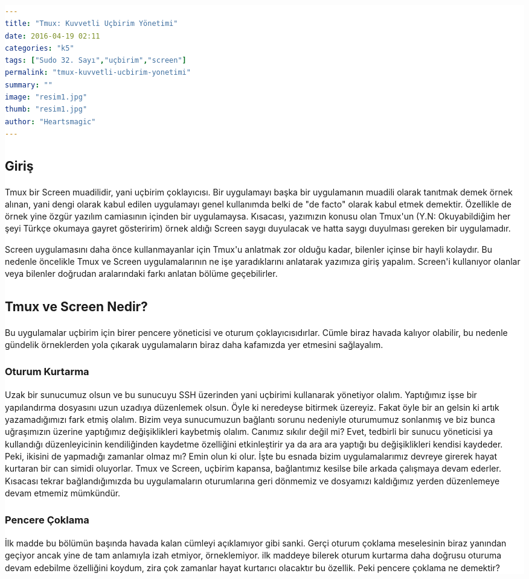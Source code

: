 ```yaml
---
title: "Tmux: Kuvvetli Uçbirim Yönetimi"
date: 2016-04-19 02:11
categories: "k5"
tags: ["Sudo 32. Sayı","uçbirim","screen"]
permalink: "tmux-kuvvetli-ucbirim-yonetimi"
summary: ""
image: "resim1.jpg"
thumb: "resim1.jpg"
author: "Heartsmagic"
---
```

## Giriş

Tmux bir Screen muadilidir, yani uçbirim çoklayıcısı. Bir uygulamayı başka bir uygulamanın muadili olarak tanıtmak demek örnek alınan, yani dengi olarak kabul edilen uygulamayı genel kullanımda belki de "de facto" olarak kabul etmek demektir. Özellikle de örnek yine özgür yazılım camiasının içinden bir uygulamaysa. Kısacası, yazımızın konusu olan Tmux'un (Y.N: Okuyabildiğim her şeyi Türkçe okumaya gayret gösteririm) örnek aldığı Screen saygı duyulacak ve hatta saygı duyulması gereken bir uygulamadır.

Screen uygulamasını daha önce kullanmayanlar için Tmux'u anlatmak zor olduğu kadar, bilenler içinse bir hayli kolaydır. Bu nedenle öncelikle Tmux ve Screen uygulamalarının ne işe yaradıklarını anlatarak yazımıza giriş yapalım. Screen'i kullanıyor olanlar veya bilenler doğrudan aralarındaki farkı anlatan bölüme geçebilirler.

## Tmux ve Screen Nedir?

Bu uygulamalar uçbirim için birer pencere yöneticisi ve oturum çoklayıcısıdırlar. Cümle biraz havada kalıyor olabilir, bu nedenle gündelik örneklerden yola çıkarak uygulamaların biraz daha kafamızda yer etmesini sağlayalım.

### Oturum Kurtarma

Uzak bir sunucumuz olsun ve bu sunucuyu SSH üzerinden yani uçbirimi kullanarak yönetiyor olalım. Yaptığımız işse bir yapılandırma dosyasını uzun uzadıya düzenlemek olsun. Öyle ki neredeyse bitirmek üzereyiz. Fakat öyle bir an gelsin ki artık yazamadığımızı fark etmiş olalım. Bizim veya sunucumuzun bağlantı sorunu nedeniyle oturumumuz sonlanmış ve biz bunca uğraşımızın üzerine yaptığımız değişiklikleri kaybetmiş olalım. Canımız sıkılır değil mi? Evet, tedbirli bir sunucu yöneticisi ya kullandığı düzenleyicinin kendiliğinden kaydetme özelliğini etkinleştirir ya da ara ara yaptığı bu değişiklikleri kendisi kaydeder. Peki, ikisini de yapmadığı zamanlar olmaz mı? Emin olun ki olur. İşte bu esnada bizim uygulamalarımız devreye girerek hayat kurtaran bir can simidi oluyorlar. Tmux ve Screen, uçbirim kapansa, bağlantımız kesilse bile arkada çalışmaya devam ederler. Kısacası tekrar bağlandığımızda bu uygulamaların oturumlarına geri dönmemiz ve dosyamızı kaldığımız yerden düzenlemeye devam etmemiz mümkündür.

### Pencere Çoklama

İlk madde bu bölümün başında havada kalan cümleyi açıklamıyor gibi sanki. Gerçi oturum çoklama meselesinin biraz yanından geçiyor ancak yine de tam anlamıyla izah etmiyor, örneklemiyor. ilk maddeye bilerek oturum kurtarma daha doğrusu oturuma devam edebilme özelliğini koydum, zira çok zamanlar hayat kurtarıcı olacaktır bu özellik. Peki pencere çoklama ne demektir?

